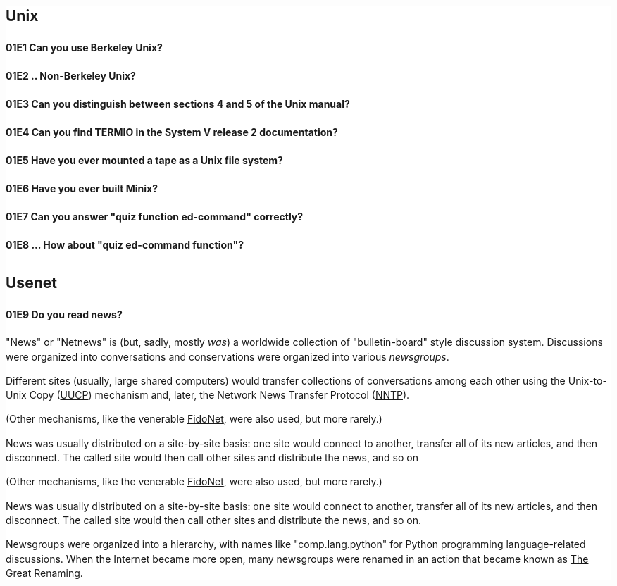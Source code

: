 ## Unix
####  01E1 Can you use Berkeley Unix?

####  01E2 .. Non-Berkeley Unix?

####  01E3 Can you distinguish between sections 4 and 5 of the Unix manual?

####  01E4 Can you find TERMIO in the System V release 2 documentation?

####  01E5 Have you ever mounted a tape as a Unix file system?

####  01E6 Have you ever built Minix?

####  01E7 Can you answer "quiz function ed-command" correctly?

####  01E8 ... How about "quiz ed-command function"?

## Usenet
####  01E9 Do you read news?

"News" or "Netnews" is (but, sadly, mostly *was*) a worldwide collection of
"bulletin-board" style discussion system.  Discussions were organized into
conversations and conservations were organized into various *newsgroups*.

Different sites (usually, large shared computers) would
transfer collections of conversations among each other using the
Unix-to-Unix Copy ([UUCP](https://en.wikipedia.org/wiki/UUCP))
mechanism and, later, the Network News Transfer Protocol
([NNTP](https://en.wikipedia.org/wiki/Network_News_Transfer_Protocol)).

(Other mechanisms, like the venerable
[FidoNet](https://en.wikipedia.org/wiki/FidoNet), were also used, but
more rarely.)

News was usually distributed on a site-by-site basis: one site would connect
to another, transfer all of its new articles, and then disconnect. The
called site would then call other sites and distribute the news, and so on

(Other mechanisms, like the venerable
[FidoNet](https://en.wikipedia.org/wiki/FidoNet), were also used, but
more rarely.)

News was usually distributed on a site-by-site basis: one site would connect
to another, transfer all of its new articles, and then disconnect. The
called site would then call other sites and distribute the news, and so on.

Newsgroups were organized into a hierarchy, with names like
"comp.lang.python" for Python programming language-related
discussions. When the Internet became more open, many newsgroups
were renamed in an action that became known as [The Great
Renaming](http://www.catb.org/jargon/html/G/Great-Renaming.html).
